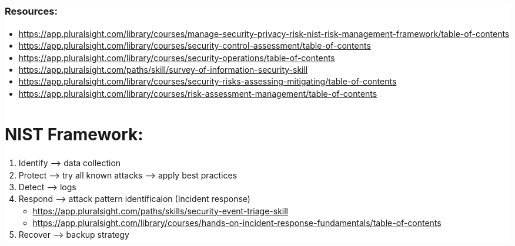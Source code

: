 ### Resources:
- https://app.pluralsight.com/library/courses/manage-security-privacy-risk-nist-risk-management-framework/table-of-contents
- https://app.pluralsight.com/library/courses/security-control-assessment/table-of-contents
- https://app.pluralsight.com/library/courses/security-operations/table-of-contents
- https://app.pluralsight.com/paths/skill/survey-of-information-security-skill
- https://app.pluralsight.com/library/courses/security-risks-assessing-mitigating/table-of-contents
- https://app.pluralsight.com/library/courses/risk-assessment-management/table-of-contents

# NIST Framework:
1. Identify --> data collection
2. Protect  --> try all known attacks --> apply best practices
3. Detect   --> logs
4. Respond  --> attack pattern identificaion (Incident response)
	- https://app.pluralsight.com/paths/skills/security-event-triage-skill
	- https://app.pluralsight.com/library/courses/hands-on-incident-response-fundamentals/table-of-contents
5. Recover  --> backup strategy
